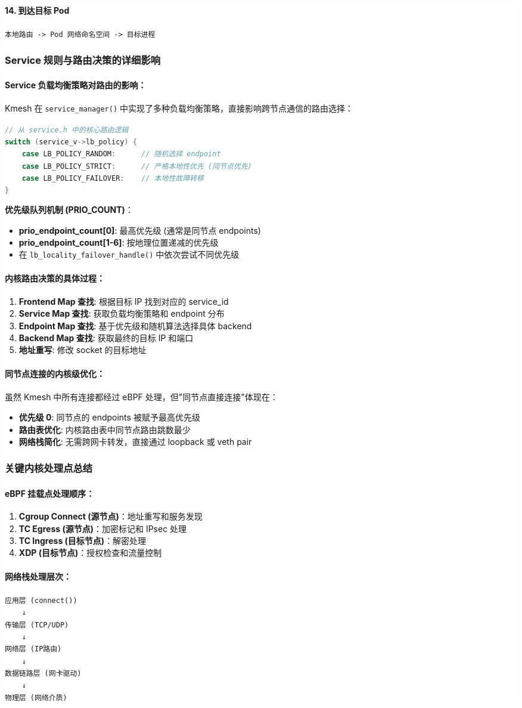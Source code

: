 #### 14. 到达目标 Pod
```
本地路由 -> Pod 网络命名空间 -> 目标进程
```

### Service 规则与路由决策的详细影响

#### Service 负载均衡策略对路由的影响：
Kmesh 在 `service_manager()` 中实现了多种负载均衡策略，直接影响跨节点通信的路由选择：

```c
// 从 service.h 中的核心路由逻辑
switch (service_v->lb_policy) {
    case LB_POLICY_RANDOM:      // 随机选择 endpoint
    case LB_POLICY_STRICT:      // 严格本地性优先 (同节点优先)
    case LB_POLICY_FAILOVER:    // 本地性故障转移
}
```

**优先级队列机制 (PRIO_COUNT)**：
- **prio_endpoint_count[0]**: 最高优先级 (通常是同节点 endpoints)
- **prio_endpoint_count[1-6]**: 按地理位置递减的优先级
- 在 `lb_locality_failover_handle()` 中依次尝试不同优先级

#### 内核路由决策的具体过程：
1. **Frontend Map 查找**: 根据目标 IP 找到对应的 service_id
2. **Service Map 查找**: 获取负载均衡策略和 endpoint 分布
3. **Endpoint Map 查找**: 基于优先级和随机算法选择具体 backend
4. **Backend Map 查找**: 获取最终的目标 IP 和端口
5. **地址重写**: 修改 socket 的目标地址

#### 同节点连接的内核级优化：
虽然 Kmesh 中所有连接都经过 eBPF 处理，但"同节点直接连接"体现在：
- **优先级 0**: 同节点的 endpoints 被赋予最高优先级
- **路由表优化**: 内核路由表中同节点路由跳数最少
- **网络栈简化**: 无需跨网卡转发，直接通过 loopback 或 veth pair

### 关键内核处理点总结

#### eBPF 挂载点处理顺序：
1. **Cgroup Connect (源节点)**：地址重写和服务发现
2. **TC Egress (源节点)**：加密标记和 IPsec 处理  
3. **TC Ingress (目标节点)**：解密处理
4. **XDP (目标节点)**：授权检查和流量控制

#### 网络栈处理层次：
```
应用层 (connect())
    ↓
传输层 (TCP/UDP) 
    ↓  
网络层 (IP路由)
    ↓
数据链路层 (网卡驱动)
    ↓
物理层 (网络介质)
```
